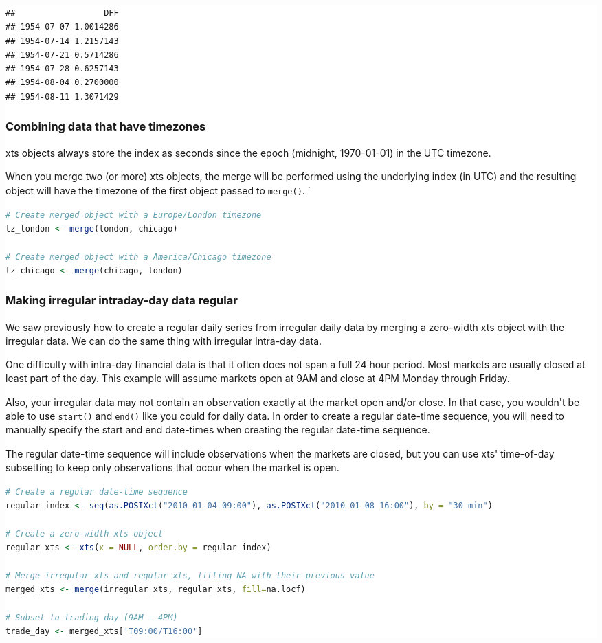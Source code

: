     ##                  DFF
    ## 1954-07-07 1.0014286
    ## 1954-07-14 1.2157143
    ## 1954-07-21 0.5714286
    ## 1954-07-28 0.6257143
    ## 1954-08-04 0.2700000
    ## 1954-08-11 1.3071429

### Combining data that have timezones

xts objects always store the index as seconds since the epoch (midnight, 1970-01-01) in the UTC timezone.

When you merge two (or more) xts objects, the merge will be performed using the underlying index (in UTC) and the resulting object will have the timezone of the first object passed to `merge()`. \`

``` r
# Create merged object with a Europe/London timezone
tz_london <- merge(london, chicago)

# Create merged object with a America/Chicago timezone
tz_chicago <- merge(chicago, london)
```

### Making irregular intraday-day data regular

We saw previously how to create a regular daily series from irregular daily data by merging a zero-width xts object with the irregular data. We can do the same thing with irregular intra-day data.

One difficulty with intra-day financial data is that it often does not span a full 24 hour period. Most markets are usually closed at least part of the day. This example will assume markets open at 9AM and close at 4PM Monday through Friday.

Also, your irregular data may not contain an observation exactly at the market open and/or close. In that case, you wouldn't be able to use `start()` and `end()` like you could for daily data. In order to create a regular date-time sequence, you will need to manually specify the start and end date-times when creating the regular date-time sequence.

The regular date-time sequence will include observations when the markets are closed, but you can use xts' time-of-day subsetting to keep only observations that occur when the market is open.

``` r
# Create a regular date-time sequence
regular_index <- seq(as.POSIXct("2010-01-04 09:00"), as.POSIXct("2010-01-08 16:00"), by = "30 min")

# Create a zero-width xts object
regular_xts <- xts(x = NULL, order.by = regular_index)

# Merge irregular_xts and regular_xts, filling NA with their previous value
merged_xts <- merge(irregular_xts, regular_xts, fill=na.locf)

# Subset to trading day (9AM - 4PM)
trade_day <- merged_xts['T09:00/T16:00']
```

